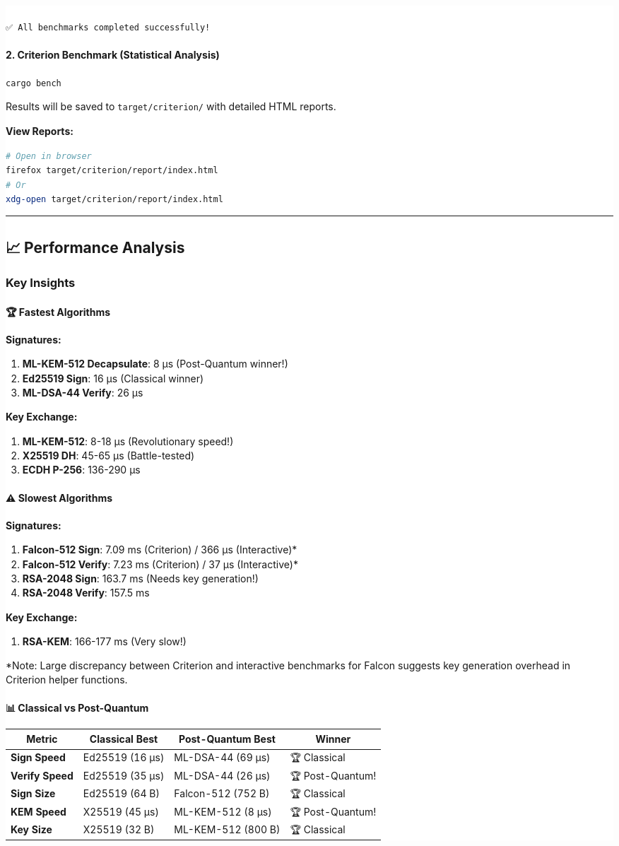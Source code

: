 ```

✅ All benchmarks completed successfully!
```

#### 2. Criterion Benchmark (Statistical Analysis)

```bash
cargo bench
```

Results will be saved to `target/criterion/` with detailed HTML reports.

**View Reports:**
```bash
# Open in browser
firefox target/criterion/report/index.html
# Or
xdg-open target/criterion/report/index.html
```

---

## 📈 Performance Analysis

### Key Insights

#### 🏆 Fastest Algorithms

**Signatures:**
1. **ML-KEM-512 Decapsulate**: 8 μs (Post-Quantum winner!)
2. **Ed25519 Sign**: 16 μs (Classical winner)
3. **ML-DSA-44 Verify**: 26 μs

**Key Exchange:**
1. **ML-KEM-512**: 8-18 μs (Revolutionary speed!)
2. **X25519 DH**: 45-65 μs (Battle-tested)
3. **ECDH P-256**: 136-290 μs

#### ⚠️ Slowest Algorithms

**Signatures:**
1. **Falcon-512 Sign**: 7.09 ms (Criterion) / 366 μs (Interactive)* 
2. **Falcon-512 Verify**: 7.23 ms (Criterion) / 37 μs (Interactive)*
3. **RSA-2048 Sign**: 163.7 ms (Needs key generation!)
4. **RSA-2048 Verify**: 157.5 ms

**Key Exchange:**
1. **RSA-KEM**: 166-177 ms (Very slow!)

*Note: Large discrepancy between Criterion and interactive benchmarks for Falcon suggests key generation overhead in Criterion helper functions.

#### 📊 Classical vs Post-Quantum

| Metric | Classical Best | Post-Quantum Best | Winner |
|--------|---------------|-------------------|--------|
| **Sign Speed** | Ed25519 (16 μs) | ML-DSA-44 (69 μs) | 🏆 Classical |
| **Verify Speed** | Ed25519 (35 μs) | ML-DSA-44 (26 μs) | 🏆 Post-Quantum! |
| **Sign Size** | Ed25519 (64 B) | Falcon-512 (752 B) | 🏆 Classical |
| **KEM Speed** | X25519 (45 μs) | ML-KEM-512 (8 μs) | 🏆 Post-Quantum! |
| **Key Size** | X25519 (32 B) | ML-KEM-512 (800 B) | 🏆 Classical |
